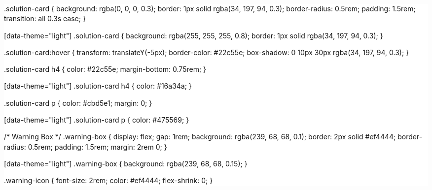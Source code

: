 .solution-card {
  background: rgba(0, 0, 0, 0.3);
  border: 1px solid rgba(34, 197, 94, 0.3);
  border-radius: 0.5rem;
  padding: 1.5rem;
  transition: all 0.3s ease;
}

[data-theme="light"] .solution-card {
  background: rgba(255, 255, 255, 0.8);
  border: 1px solid rgba(34, 197, 94, 0.3);
}

.solution-card:hover {
  transform: translateY(-5px);
  border-color: #22c55e;
  box-shadow: 0 10px 30px rgba(34, 197, 94, 0.3);
}

.solution-card h4 {
  color: #22c55e;
  margin-bottom: 0.75rem;
}

[data-theme="light"] .solution-card h4 {
  color: #16a34a;
}

.solution-card p {
  color: #cbd5e1;
  margin: 0;
}

[data-theme="light"] .solution-card p {
  color: #475569;
}

/* Warning Box */
.warning-box {
  display: flex;
  gap: 1rem;
  background: rgba(239, 68, 68, 0.1);
  border: 2px solid #ef4444;
  border-radius: 0.5rem;
  padding: 1.5rem;
  margin: 2rem 0;
}

[data-theme="light"] .warning-box {
  background: rgba(239, 68, 68, 0.15);
}

.warning-icon {
  font-size: 2rem;
  color: #ef4444;
  flex-shrink: 0;
}
